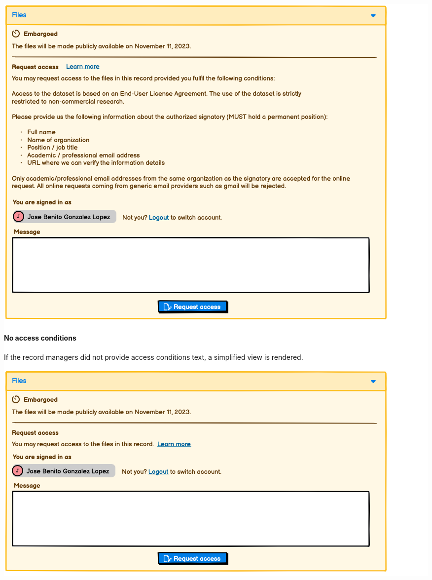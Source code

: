 ![](./0074/embargo-request.png)


#### No access conditions

If the record managers did not provide access conditions text, a simplified view is rendered.

![](./0074/no-policy.png)
